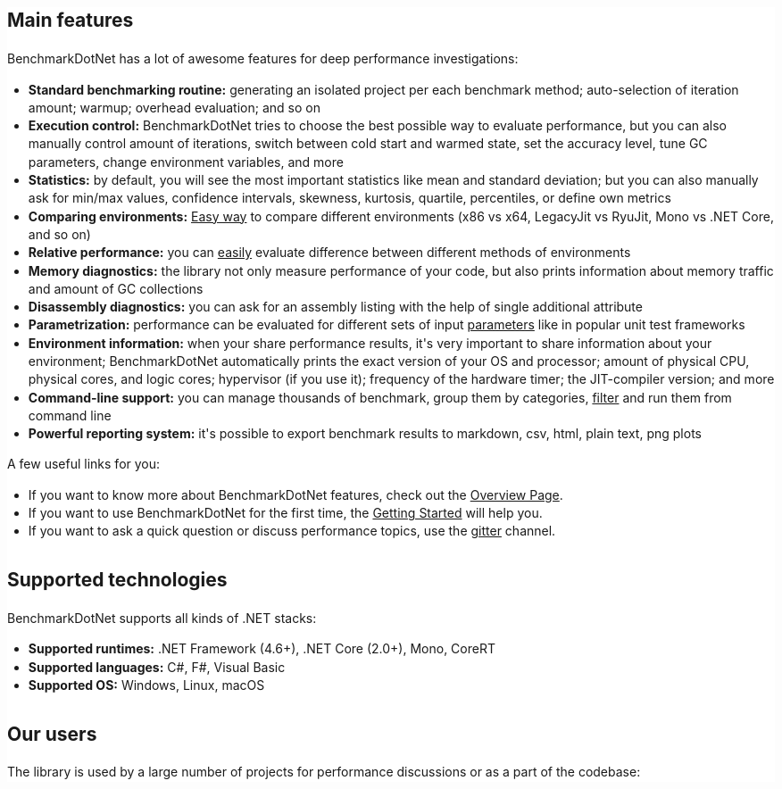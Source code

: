 ## Main features

BenchmarkDotNet has a lot of awesome features for deep performance investigations:

* **Standard benchmarking routine:** generating an isolated project per each benchmark method; auto-selection of iteration amount; warmup; overhead evaluation; and so on
* **Execution control:** BenchmarkDotNet tries to choose the best possible way to evaluate performance, but you can also manually control amount of iterations, switch between cold start and warmed state, set the accuracy level, tune GC parameters, change environment variables, and more
* **Statistics:** by default, you will see the most important statistics like mean and standard deviation; but you can also manually ask for min/max values, confidence intervals, skewness, kurtosis, quartile, percentiles, or define own metrics
* **Comparing environments:** [Easy way](http://benchmarkdotnet.org/Configs/Jobs.htm) to compare different environments (x86 vs x64, LegacyJit vs RyuJit, Mono vs .NET Core, and so on)
* **Relative performance:** you can [easily]((http://benchmarkdotnet.org/Advanced/Baseline.htm)) evaluate difference between different methods of environments
* **Memory diagnostics:** the library not only measure performance of your code, but also prints information about memory traffic and amount of GC collections
* **Disassembly diagnostics:** you can ask for an assembly listing with the help of single additional attribute
* **Parametrization:** performance can be evaluated for different sets of input [parameters](http://benchmarkdotnet.org/Advanced/Params.htm) like in popular unit test frameworks
* **Environment information:** when your share performance results, it's very important to share information about your environment; BenchmarkDotNet automatically prints the exact version of your OS and processor; amount of physical CPU, physical cores, and logic cores; hypervisor (if you use it); frequency of the hardware timer; the JIT-compiler version; and more
* **Command-line support:** you can manage thousands of benchmark, group them by categories, [filter](http://benchmarkdotnet.org/Configs/Filters.htm) and run them from command line
* **Powerful reporting system:** it's possible to export benchmark results to markdown, csv, html, plain text, png plots

A few useful links for you:

* If you want to know more about BenchmarkDotNet features, check out the [Overview Page](http://benchmarkdotnet.org/Overview.htm).
* If you want to use BenchmarkDotNet for the first time, the [Getting Started](http://benchmarkdotnet.org/GettingStarted.htm) will help you.
* If you want to ask a quick question or discuss performance topics, use the [gitter](https://gitter.im/dotnet/BenchmarkDotNet) channel.

## Supported technologies

BenchmarkDotNet supports all kinds of .NET stacks:

* **Supported runtimes:** .NET Framework (4.6+), .NET Core (2.0+), Mono, CoreRT
* **Supported languages:** C#, F#, Visual Basic
* **Supported OS:** Windows, Linux, macOS

## Our users

The library is used by a large number of projects for performance discussions or as a part of the codebase:
